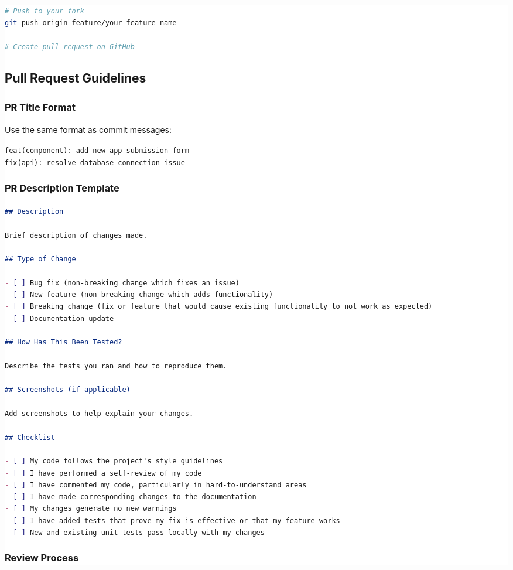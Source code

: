 ```bash
# Push to your fork
git push origin feature/your-feature-name

# Create pull request on GitHub
```

## Pull Request Guidelines

### PR Title Format

Use the same format as commit messages:

```
feat(component): add new app submission form
fix(api): resolve database connection issue
```

### PR Description Template

```markdown
## Description

Brief description of changes made.

## Type of Change

- [ ] Bug fix (non-breaking change which fixes an issue)
- [ ] New feature (non-breaking change which adds functionality)
- [ ] Breaking change (fix or feature that would cause existing functionality to not work as expected)
- [ ] Documentation update

## How Has This Been Tested?

Describe the tests you ran and how to reproduce them.

## Screenshots (if applicable)

Add screenshots to help explain your changes.

## Checklist

- [ ] My code follows the project's style guidelines
- [ ] I have performed a self-review of my code
- [ ] I have commented my code, particularly in hard-to-understand areas
- [ ] I have made corresponding changes to the documentation
- [ ] My changes generate no new warnings
- [ ] I have added tests that prove my fix is effective or that my feature works
- [ ] New and existing unit tests pass locally with my changes
```

### Review Process
